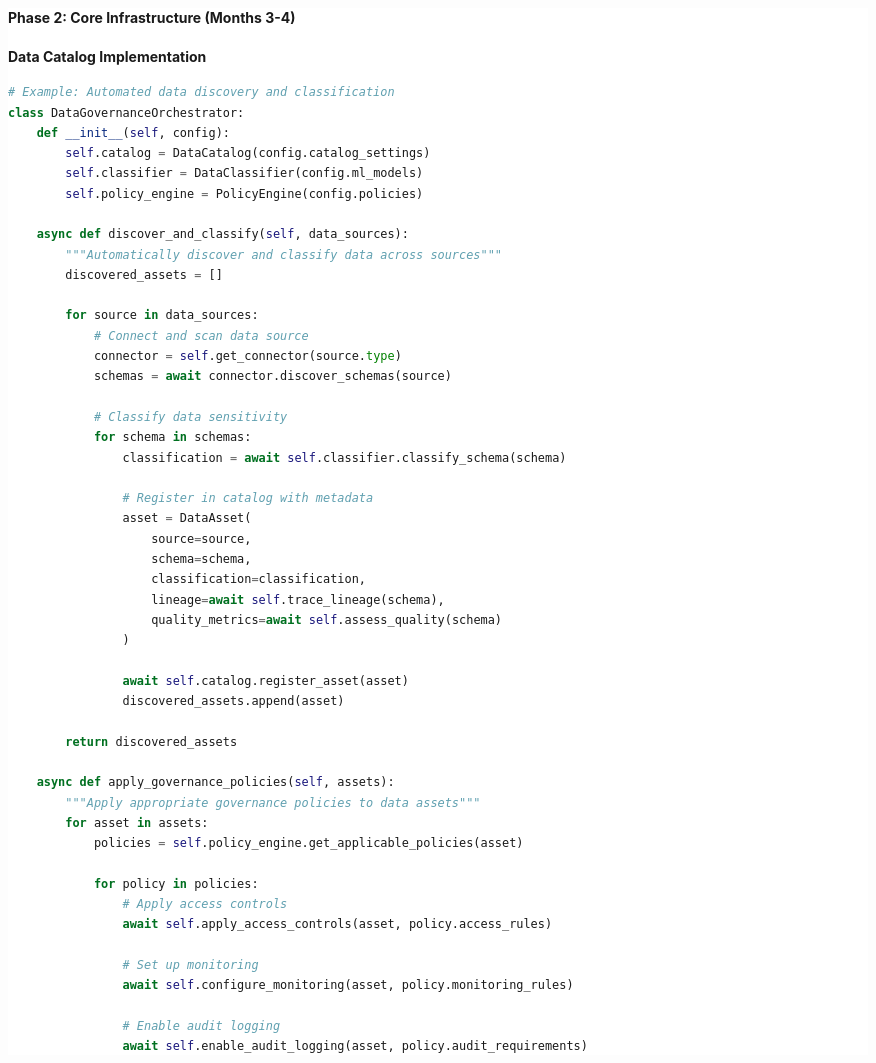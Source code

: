 #### Phase 2: Core Infrastructure (Months 3-4)

**Data Catalog Implementation**
```python
# Example: Automated data discovery and classification
class DataGovernanceOrchestrator:
    def __init__(self, config):
        self.catalog = DataCatalog(config.catalog_settings)
        self.classifier = DataClassifier(config.ml_models)
        self.policy_engine = PolicyEngine(config.policies)
    
    async def discover_and_classify(self, data_sources):
        """Automatically discover and classify data across sources"""
        discovered_assets = []
        
        for source in data_sources:
            # Connect and scan data source
            connector = self.get_connector(source.type)
            schemas = await connector.discover_schemas(source)
            
            # Classify data sensitivity
            for schema in schemas:
                classification = await self.classifier.classify_schema(schema)
                
                # Register in catalog with metadata
                asset = DataAsset(
                    source=source,
                    schema=schema,
                    classification=classification,
                    lineage=await self.trace_lineage(schema),
                    quality_metrics=await self.assess_quality(schema)
                )
                
                await self.catalog.register_asset(asset)
                discovered_assets.append(asset)
        
        return discovered_assets
    
    async def apply_governance_policies(self, assets):
        """Apply appropriate governance policies to data assets"""
        for asset in assets:
            policies = self.policy_engine.get_applicable_policies(asset)
            
            for policy in policies:
                # Apply access controls
                await self.apply_access_controls(asset, policy.access_rules)
                
                # Set up monitoring
                await self.configure_monitoring(asset, policy.monitoring_rules)
                
                # Enable audit logging
                await self.enable_audit_logging(asset, policy.audit_requirements)
```
